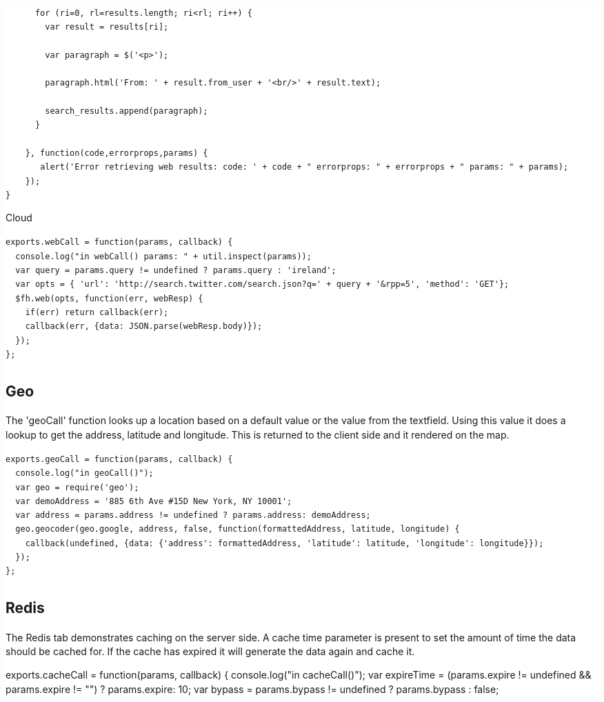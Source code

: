 		  for (ri=0, rl=results.length; ri<rl; ri++) {
		    var result = results[ri];
		    
		    var paragraph = $('<p>');
		    
		    paragraph.html('From: ' + result.from_user + '<br/>' + result.text);
		        
		    search_results.append(paragraph);
		  }
		  
		}, function(code,errorprops,params) {
		   alert('Error retrieving web results: code: ' + code + " errorprops: " + errorprops + " params: " + params);
		});
	}

Cloud

	exports.webCall = function(params, callback) {
	  console.log("in webCall() params: " + util.inspect(params));
	  var query = params.query != undefined ? params.query : 'ireland';
	  var opts = { 'url': 'http://search.twitter.com/search.json?q=' + query + '&rpp=5', 'method': 'GET'};
	  $fh.web(opts, function(err, webResp) {
	    if(err) return callback(err);
	    callback(err, {data: JSON.parse(webResp.body)});
	  });
	};

## Geo

The 'geoCall' function looks up a location based on a default value or the value from the textfield. Using this value it does a lookup to get the address, latitude and longitude. This is returned to the client side and it rendered on the map.

	exports.geoCall = function(params, callback) {
	  console.log("in geoCall()");
	  var geo = require('geo');
	  var demoAddress = '885 6th Ave #15D New York, NY 10001';
	  var address = params.address != undefined ? params.address: demoAddress;
	  geo.geocoder(geo.google, address, false, function(formattedAddress, latitude, longitude) {
	    callback(undefined, {data: {'address': formattedAddress, 'latitude': latitude, 'longitude': longitude}});
	  });
	};

## Redis

The Redis tab demonstrates caching on the server side. A cache time parameter is present to set the amount of time the data should be cached for. If the cache has expired it will generate the data again and cache it.

exports.cacheCall = function(params, callback) {
    console.log("in cacheCall()");
    var expireTime = (params.expire != undefined && params.expire != "") ? params.expire: 10;
    var bypass = params.bypass != undefined ? params.bypass : false;
  